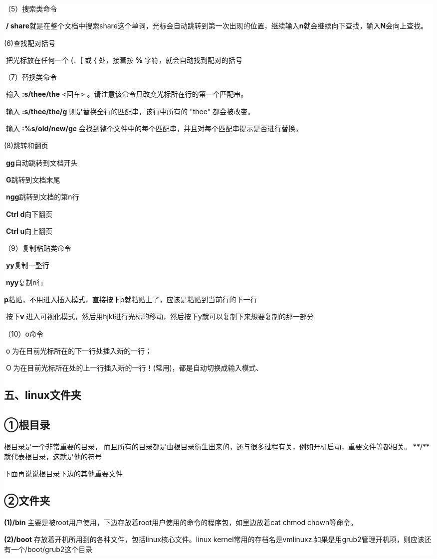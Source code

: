 （5）搜索类命令

​    **/ share**就是在整个文档中搜索share这个单词，光标会自动跳转到第一次出现的位置，继续输入**n**就会继续向下查找，输入**N**会向上查找。

  (6)查找配对括号

​	把光标放在任何一个 (、[ 或 { 处，接着按 **%** 字符，就会自动找到配对的括号

（7）替换类命令

​	输入 **:s/thee/the** <回车> 。请注意该命令只改变光标所在行的第一个匹配串。

​	输入  **:s/thee/the/g** 则是替换全行的匹配串，该行中所有的 "thee" 都会被改变。

​	输入 **:%s/old/new/gc**    会找到整个文件中的每个匹配串，并且对每个匹配串提示是否进行替换。

(8)跳转和翻页

​	**gg**自动跳转到文档开头

​	**G**跳转到文档末尾

​	**ngg**跳转到文档的第n行

​	**Ctrl  d**向下翻页

​	**Ctrl u**向上翻页

（9）复制粘贴类命令

​	**yy**复制一整行

​	**nyy**复制n行

​       **p**粘贴，不用进入插入模式，直接按下p就粘贴上了，应该是粘贴到当前行的下一行

​	按下**v** 进入可视化模式，然后用hjkl进行光标的移动，然后按下y就可以复制下来想要复制的那一部分

（10）o命令

​	o 为在目前光标所在的下一行处插入新的一行；

​	O 为在目前光标所在处的上一行插入新的一行！(常用)，都是自动切换成输入模式、

## 五、linux文件夹

## ①根目录

根目录是一个非常重要的目录，
而且所有的目录都是由根目录衍生出来的，还与很多过程有关，例如开机启动，重要文件等都相关。
**/**就代表根目录，这就是他的符号

下面再说说根目录下边的其他重要文件

## ②文件夹

**(1)/bin**
主要是被root用户使用，下边存放着root用户使用的命令的程序包，如里边放着cat  chmod  chown等命令。  

**(2)/boot**
存放着开机所用到的各种文件，包括linux核心文件。linux kernel常用的存档名是vmlinuxz.如果是用grub2管理开机项，则应该还有一个/boot/grub2这个目录  
